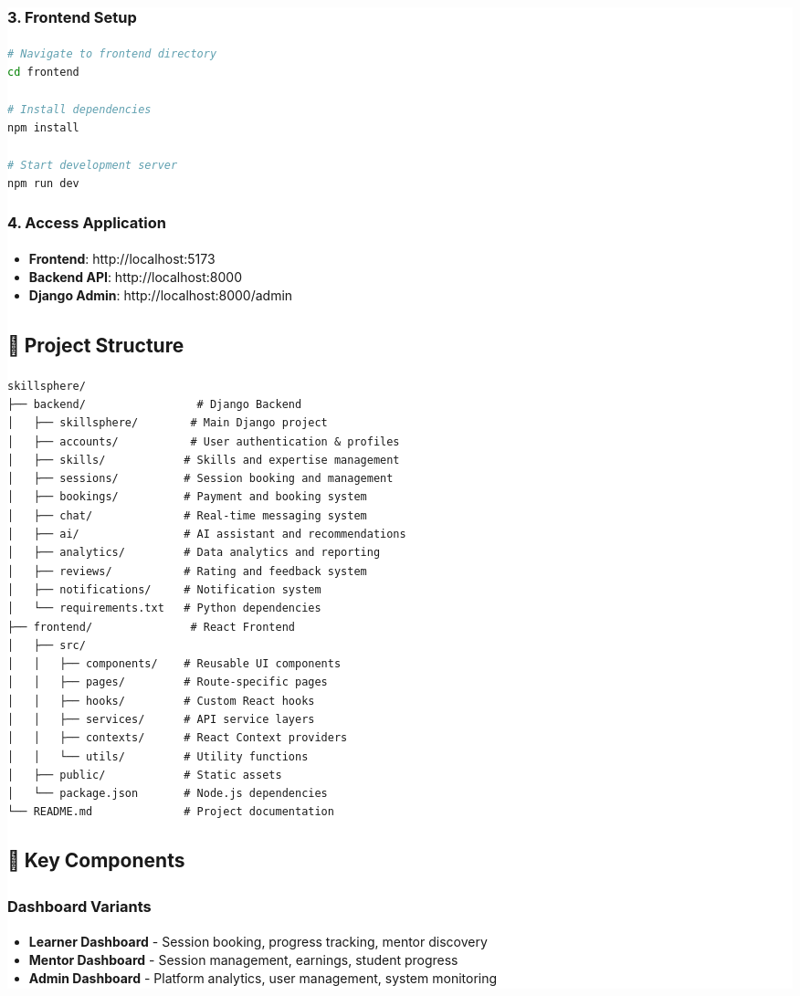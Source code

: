 ### 3. Frontend Setup
```bash
# Navigate to frontend directory
cd frontend

# Install dependencies
npm install

# Start development server
npm run dev
```

### 4. Access Application
- **Frontend**: http://localhost:5173
- **Backend API**: http://localhost:8000
- **Django Admin**: http://localhost:8000/admin

## 📁 Project Structure

```
skillsphere/
├── backend/                 # Django Backend
│   ├── skillsphere/        # Main Django project
│   ├── accounts/           # User authentication & profiles
│   ├── skills/            # Skills and expertise management
│   ├── sessions/          # Session booking and management
│   ├── bookings/          # Payment and booking system
│   ├── chat/              # Real-time messaging system
│   ├── ai/                # AI assistant and recommendations
│   ├── analytics/         # Data analytics and reporting
│   ├── reviews/           # Rating and feedback system
│   ├── notifications/     # Notification system
│   └── requirements.txt   # Python dependencies
├── frontend/               # React Frontend
│   ├── src/
│   │   ├── components/    # Reusable UI components
│   │   ├── pages/         # Route-specific pages
│   │   ├── hooks/         # Custom React hooks
│   │   ├── services/      # API service layers
│   │   ├── contexts/      # React Context providers
│   │   └── utils/         # Utility functions
│   ├── public/            # Static assets
│   └── package.json       # Node.js dependencies
└── README.md              # Project documentation
```

## 🎯 Key Components

### **Dashboard Variants**
- **Learner Dashboard** - Session booking, progress tracking, mentor discovery
- **Mentor Dashboard** - Session management, earnings, student progress
- **Admin Dashboard** - Platform analytics, user management, system monitoring
